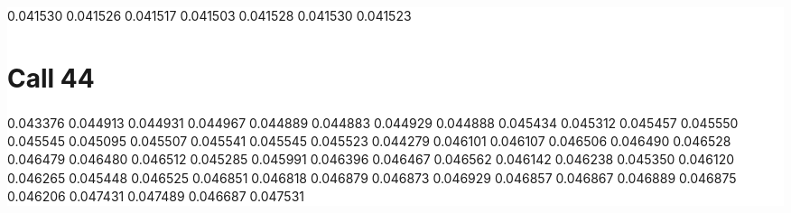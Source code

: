 0.041530
0.041526
0.041517
0.041503
0.041528
0.041530
0.041523

# Call 44
0.043376
0.044913
0.044931
0.044967
0.044889
0.044883
0.044929
0.044888
0.045434
0.045312
0.045457
0.045550
0.045545
0.045095
0.045507
0.045541
0.045545
0.045523
0.044279
0.046101
0.046107
0.046506
0.046490
0.046528
0.046479
0.046480
0.046512
0.045285
0.045991
0.046396
0.046467
0.046562
0.046142
0.046238
0.045350
0.046120
0.046265
0.045448
0.046525
0.046851
0.046818
0.046879
0.046873
0.046929
0.046857
0.046867
0.046889
0.046875
0.046206
0.047431
0.047489
0.046687
0.047531